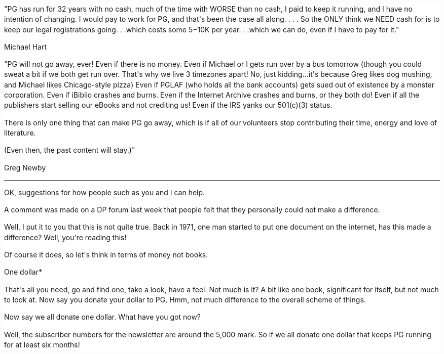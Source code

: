 
"PG has run for 32 years with no cash, much of the time with WORSE than
no cash, I paid to keep it running, and I have no intention of changing.
I would pay to work for PG, and that's been the case all along. . . .
So the ONLY think we NEED cash for is to keep our legal registrations
going. . .which costs some $5-$10K per year. . .which we can do, even
if I have to pay for it."

Michael Hart


"PG will not go away, ever!
Even if there is no money.
Even if Michael or I gets run over by a bus tomorrow (though
you could sweat a bit if we both get run over.  That's why we
live 3 timezones apart!  No, just kidding...it's because
Greg likes dog mushing, and Michael likes Chicago-style pizza)
Even if PGLAF (who holds all the bank accounts) gets sued
out of existence by a monster corporation.
Even if iBiblio crashes and burns.
Even if the Internet Archive crashes and burns, or they both do!
Even if all the publishers start selling our eBooks and not crediting us!
Even if the IRS yanks our 501(c)(3) status.

There is only one thing that can make PG go away, which is if
all of our volunteers stop contributing their time, energy
and love of literature.

(Even then, the past content will stay.)"


Greg Newby

-----------------------------

OK, suggestions for how people such as you and I can help.

A comment was made on a DP forum last week that people felt that they
personally could not make a difference.

Well, I put it to you that this is not quite true. Back in 1971, one
man started to put one document on the internet, has this made a
difference? Well, you're reading this!

Of course it does, so let's think in terms of money not books.

One dollar*

That's all you need, go and find one, take a look, have a feel. Not
much is it? A bit like one book, significant for itself, but not much
to look at. Now say you donate your dollar to PG. Hmm, not much
difference to the overall scheme of things.

Now say we all donate one dollar. What have you got now?

Well, the subscriber numbers for the newsletter are around the 5,000
mark. So if we all donate one dollar that keeps PG running for at
least six months!
